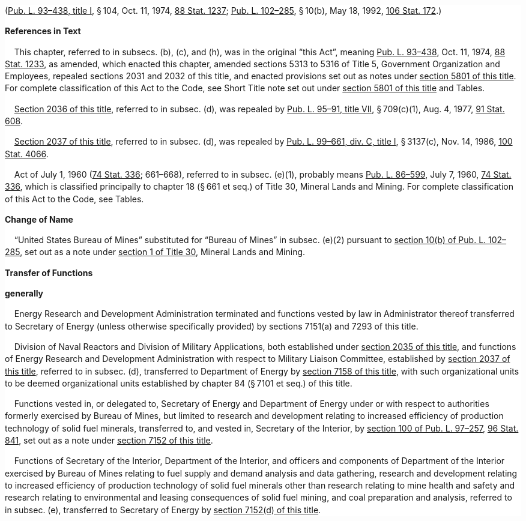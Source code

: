 ([Pub. L. 93–438, title I][/us/pl/93/438/tI], § 104, Oct. 11, 1974, [88 Stat. 1237][/us/stat/88/1237]; [Pub. L. 102–285][/us/pl/102/285], § 10(b), May 18, 1992, [106 Stat. 172][/us/stat/106/172].)

 __References in Text__ 

    This chapter, referred to in subsecs. (b), (c), and (h), was in the original “this Act”, meaning [Pub. L. 93–438][/us/pl/93/438], Oct. 11, 1974, [88 Stat. 1233][/us/stat/88/1233], as amended, which enacted this chapter, amended sections 5313 to 5316 of Title 5, Government Organization and Employees, repealed sections 2031 and 2032 of this title, and enacted provisions set out as notes under [section 5801 of this title][/us/usc/t42/s5801]. For complete classification of this Act to the Code, see Short Title note set out under [section 5801 of this title][/us/usc/t42/s5801] and Tables.

    [Section 2036 of this title][/us/usc/t42/s2036], referred to in subsec. (d), was repealed by [Pub. L. 95–91, title VII][/us/pl/95/91/tVII], § 709(c)(1), Aug. 4, 1977, [91 Stat. 608][/us/stat/91/608].

    [Section 2037 of this title][/us/usc/t42/s2037], referred to in subsec. (d), was repealed by [Pub. L. 99–661, div. C, title I][/us/pl/99/661/dC/tI], § 3137(c), Nov. 14, 1986, [100 Stat. 4066][/us/stat/100/4066].

    Act of July 1, 1960 ([74 Stat. 336][/us/stat/74/336]; 661–668), referred to in subsec. (e)(1), probably means [Pub. L. 86–599][/us/pl/86/599], July 7, 1960, [74 Stat. 336][/us/stat/74/336], which is classified principally to chapter 18 (§ 661 et seq.) of Title 30, Mineral Lands and Mining. For complete classification of this Act to the Code, see Tables.

 __Change of Name__ 

    “United States Bureau of Mines” substituted for “Bureau of Mines” in subsec. (e)(2) pursuant to [section 10(b) of Pub. L. 102–285][/us/pl/102/285/s10/b], set out as a note under [section 1 of Title 30][/us/usc/t30/s1], Mineral Lands and Mining.

 __Transfer of Functions__ 

 __generally__ 

    Energy Research and Development Administration terminated and functions vested by law in Administrator thereof transferred to Secretary of Energy (unless otherwise specifically provided) by sections 7151(a) and 7293 of this title.

    Division of Naval Reactors and Division of Military Applications, both established under [section 2035 of this title][/us/usc/t42/s2035], and functions of Energy Research and Development Administration with respect to Military Liaison Committee, established by [section 2037 of this title][/us/usc/t42/s2037], referred to in subsec. (d), transferred to Department of Energy by [section 7158 of this title][/us/usc/t42/s7158], with such organizational units to be deemed organizational units established by chapter 84 (§ 7101 et seq.) of this title.

    Functions vested in, or delegated to, Secretary of Energy and Department of Energy under or with respect to authorities formerly exercised by Bureau of Mines, but limited to research and development relating to increased efficiency of production technology of solid fuel minerals, transferred to, and vested in, Secretary of the Interior, by [section 100 of Pub. L. 97–257][/us/pl/97/257/s100], [96 Stat. 841][/us/stat/96/841], set out as a note under [section 7152 of this title][/us/usc/t42/s7152].

    Functions of Secretary of the Interior, Department of the Interior, and officers and components of Department of the Interior exercised by Bureau of Mines relating to fuel supply and demand analysis and data gathering, research and development relating to increased efficiency of production technology of solid fuel minerals other than research relating to mine health and safety and research relating to environmental and leasing consequences of solid fuel mining, and coal preparation and analysis, referred to in subsec. (e), transferred to Secretary of Energy by [section 7152(d) of this title][/us/usc/t42/s7152/d].


[/us/usc/t42/s2187]: https://publicdocs.github.io/go/links?ns=uslm&ref=%2Fus%2Fusc%2Ft42%2Fs2187
[/us/usc/t42/s2035]: https://publicdocs.github.io/go/links?ns=uslm&ref=%2Fus%2Fusc%2Ft42%2Fs2035
[/us/stat/74/336]: https://publicdocs.github.io/go/links?ns=uslm&ref=%2Fus%2Fstat%2F74%2F336
[/us/usc/t30/s661–669]: https://publicdocs.github.io/go/links?ns=uslm&ref=%2Fus%2Fusc%2Ft30%2Fs661%E2%80%93669
[/us/usc/t42/s5813]: https://publicdocs.github.io/go/links?ns=uslm&ref=%2Fus%2Fusc%2Ft42%2Fs5813
[/us/pl/93/438/tI]: https://publicdocs.github.io/go/links?ns=uslm&ref=%2Fus%2Fpl%2F93%2F438%2FtI
[/us/stat/88/1237]: https://publicdocs.github.io/go/links?ns=uslm&ref=%2Fus%2Fstat%2F88%2F1237
[/us/pl/102/285]: https://publicdocs.github.io/go/links?ns=uslm&ref=%2Fus%2Fpl%2F102%2F285
[/us/stat/106/172]: https://publicdocs.github.io/go/links?ns=uslm&ref=%2Fus%2Fstat%2F106%2F172
[/us/pl/93/438]: https://publicdocs.github.io/go/links?ns=uslm&ref=%2Fus%2Fpl%2F93%2F438
[/us/stat/88/1233]: https://publicdocs.github.io/go/links?ns=uslm&ref=%2Fus%2Fstat%2F88%2F1233
[/us/usc/t42/s5801]: https://publicdocs.github.io/go/links?ns=uslm&ref=%2Fus%2Fusc%2Ft42%2Fs5801
[/us/usc/t42/s5801]: https://publicdocs.github.io/go/links?ns=uslm&ref=%2Fus%2Fusc%2Ft42%2Fs5801
[/us/usc/t42/s2036]: https://publicdocs.github.io/go/links?ns=uslm&ref=%2Fus%2Fusc%2Ft42%2Fs2036
[/us/pl/95/91/tVII]: https://publicdocs.github.io/go/links?ns=uslm&ref=%2Fus%2Fpl%2F95%2F91%2FtVII
[/us/stat/91/608]: https://publicdocs.github.io/go/links?ns=uslm&ref=%2Fus%2Fstat%2F91%2F608
[/us/usc/t42/s2037]: https://publicdocs.github.io/go/links?ns=uslm&ref=%2Fus%2Fusc%2Ft42%2Fs2037
[/us/pl/99/661/dC/tI]: https://publicdocs.github.io/go/links?ns=uslm&ref=%2Fus%2Fpl%2F99%2F661%2FdC%2FtI
[/us/stat/100/4066]: https://publicdocs.github.io/go/links?ns=uslm&ref=%2Fus%2Fstat%2F100%2F4066
[/us/stat/74/336]: https://publicdocs.github.io/go/links?ns=uslm&ref=%2Fus%2Fstat%2F74%2F336
[/us/pl/86/599]: https://publicdocs.github.io/go/links?ns=uslm&ref=%2Fus%2Fpl%2F86%2F599
[/us/stat/74/336]: https://publicdocs.github.io/go/links?ns=uslm&ref=%2Fus%2Fstat%2F74%2F336
[/us/pl/102/285/s10/b]: https://publicdocs.github.io/go/links?ns=uslm&ref=%2Fus%2Fpl%2F102%2F285%2Fs10%2Fb
[/us/usc/t30/s1]: https://publicdocs.github.io/go/links?ns=uslm&ref=%2Fus%2Fusc%2Ft30%2Fs1
[/us/usc/t42/s2035]: https://publicdocs.github.io/go/links?ns=uslm&ref=%2Fus%2Fusc%2Ft42%2Fs2035
[/us/usc/t42/s2037]: https://publicdocs.github.io/go/links?ns=uslm&ref=%2Fus%2Fusc%2Ft42%2Fs2037
[/us/usc/t42/s7158]: https://publicdocs.github.io/go/links?ns=uslm&ref=%2Fus%2Fusc%2Ft42%2Fs7158
[/us/pl/97/257/s100]: https://publicdocs.github.io/go/links?ns=uslm&ref=%2Fus%2Fpl%2F97%2F257%2Fs100
[/us/stat/96/841]: https://publicdocs.github.io/go/links?ns=uslm&ref=%2Fus%2Fstat%2F96%2F841
[/us/usc/t42/s7152]: https://publicdocs.github.io/go/links?ns=uslm&ref=%2Fus%2Fusc%2Ft42%2Fs7152
[/us/usc/t42/s7152/d]: https://publicdocs.github.io/go/links?ns=uslm&ref=%2Fus%2Fusc%2Ft42%2Fs7152%2Fd
[/us/pl/93/438]: https://publicdocs.github.io/go/links?ns=uslm&ref=%2Fus%2Fpl%2F93%2F438
[/us/pl/93/438]: https://publicdocs.github.io/go/links?ns=uslm&ref=%2Fus%2Fpl%2F93%2F438
[/us/usc/t42/s2011]: https://publicdocs.github.io/go/links?ns=uslm&ref=%2Fus%2Fusc%2Ft42%2Fs2011
[/us/usc/t42/s2051/b]: https://publicdocs.github.io/go/links?ns=uslm&ref=%2Fus%2Fusc%2Ft42%2Fs2051%2Fb
[/us/usc/t42/s2053]: https://publicdocs.github.io/go/links?ns=uslm&ref=%2Fus%2Fusc%2Ft42%2Fs2053
[/us/usc/t42/s2061–206]: https://publicdocs.github.io/go/links?ns=uslm&ref=%2Fus%2Fusc%2Ft42%2Fs2061%E2%80%93206
[/us/usc/t42/s2073/c]: https://publicdocs.github.io/go/links?ns=uslm&ref=%2Fus%2Fusc%2Ft42%2Fs2073%2Fc
[/us/usc/t42/s2074]: https://publicdocs.github.io/go/links?ns=uslm&ref=%2Fus%2Fusc%2Ft42%2Fs2074
[/us/usc/t42/s2076]: https://publicdocs.github.io/go/links?ns=uslm&ref=%2Fus%2Fusc%2Ft42%2Fs2076
[/us/usc/t42/s2078]: https://publicdocs.github.io/go/links?ns=uslm&ref=%2Fus%2Fusc%2Ft42%2Fs2078
[/us/usc/t42/s2093/c]: https://publicdocs.github.io/go/links?ns=uslm&ref=%2Fus%2Fusc%2Ft42%2Fs2093%2Fc
[/us/usc/t42/s2094]: https://publicdocs.github.io/go/links?ns=uslm&ref=%2Fus%2Fusc%2Ft42%2Fs2094
[/us/usc/t42/s2097]: https://publicdocs.github.io/go/links?ns=uslm&ref=%2Fus%2Fusc%2Ft42%2Fs2097
[/us/usc/t42/s2121]: https://publicdocs.github.io/go/links?ns=uslm&ref=%2Fus%2Fusc%2Ft42%2Fs2121
[/us/usc/t42/s2162]: https://publicdocs.github.io/go/links?ns=uslm&ref=%2Fus%2Fusc%2Ft42%2Fs2162
[/us/usc/t42/s2163]: https://publicdocs.github.io/go/links?ns=uslm&ref=%2Fus%2Fusc%2Ft42%2Fs2163
[/us/usc/t42/s2164/a]: https://publicdocs.github.io/go/links?ns=uslm&ref=%2Fus%2Fusc%2Ft42%2Fs2164%2Fa
[/us/usc/t42/s2181/c]: https://publicdocs.github.io/go/links?ns=uslm&ref=%2Fus%2Fusc%2Ft42%2Fs2181%2Fc
[/us/usc/t42/s2183]: https://publicdocs.github.io/go/links?ns=uslm&ref=%2Fus%2Fusc%2Ft42%2Fs2183
[/us/usc/t42/s2184]: https://publicdocs.github.io/go/links?ns=uslm&ref=%2Fus%2Fusc%2Ft42%2Fs2184
[/us/usc/t42/s2187]: https://publicdocs.github.io/go/links?ns=uslm&ref=%2Fus%2Fusc%2Ft42%2Fs2187
[/us/usc/t42/s2201/e]: https://publicdocs.github.io/go/links?ns=uslm&ref=%2Fus%2Fusc%2Ft42%2Fs2201%2Fe
[/us/usc/t42/s2204]: https://publicdocs.github.io/go/links?ns=uslm&ref=%2Fus%2Fusc%2Ft42%2Fs2204
[/us/usc/t42/s2207]: https://publicdocs.github.io/go/links?ns=uslm&ref=%2Fus%2Fusc%2Ft42%2Fs2207
[/us/usc/t42/s2073/b]: https://publicdocs.github.io/go/links?ns=uslm&ref=%2Fus%2Fusc%2Ft42%2Fs2073%2Fb
[/us/usc/t42/s2073/e]: https://publicdocs.github.io/go/links?ns=uslm&ref=%2Fus%2Fusc%2Ft42%2Fs2073%2Fe
[/us/usc/t42/s2092]: https://publicdocs.github.io/go/links?ns=uslm&ref=%2Fus%2Fusc%2Ft42%2Fs2092
[/us/usc/t42/s2093/b]: https://publicdocs.github.io/go/links?ns=uslm&ref=%2Fus%2Fusc%2Ft42%2Fs2093%2Fb
[/us/usc/t42/s2099]: https://publicdocs.github.io/go/links?ns=uslm&ref=%2Fus%2Fusc%2Ft42%2Fs2099
[/us/usc/t42/s2131]: https://publicdocs.github.io/go/links?ns=uslm&ref=%2Fus%2Fusc%2Ft42%2Fs2131
[/us/usc/t42/s2132]: https://publicdocs.github.io/go/links?ns=uslm&ref=%2Fus%2Fusc%2Ft42%2Fs2132
[/us/usc/t42/s2133]: https://publicdocs.github.io/go/links?ns=uslm&ref=%2Fus%2Fusc%2Ft42%2Fs2133
[/us/usc/t42/s2134]: https://publicdocs.github.io/go/links?ns=uslm&ref=%2Fus%2Fusc%2Ft42%2Fs2134
[/us/usc/t42/s2135/c]: https://publicdocs.github.io/go/links?ns=uslm&ref=%2Fus%2Fusc%2Ft42%2Fs2135%2Fc
[/us/usc/t42/s2136]: https://publicdocs.github.io/go/links?ns=uslm&ref=%2Fus%2Fusc%2Ft42%2Fs2136
[/us/usc/t42/s2137]: https://publicdocs.github.io/go/links?ns=uslm&ref=%2Fus%2Fusc%2Ft42%2Fs2137
[/us/usc/t42/s2139]: https://publicdocs.github.io/go/links?ns=uslm&ref=%2Fus%2Fusc%2Ft42%2Fs2139
[/us/usc/t42/s2201/h]: https://publicdocs.github.io/go/links?ns=uslm&ref=%2Fus%2Fusc%2Ft42%2Fs2201%2Fh
[/us/usc/t42/s2201/w]: https://publicdocs.github.io/go/links?ns=uslm&ref=%2Fus%2Fusc%2Ft42%2Fs2201%2Fw
[/us/usc/t42/s2232]: https://publicdocs.github.io/go/links?ns=uslm&ref=%2Fus%2Fusc%2Ft42%2Fs2232
[/us/usc/t42/s2233]: https://publicdocs.github.io/go/links?ns=uslm&ref=%2Fus%2Fusc%2Ft42%2Fs2233
[/us/usc/t42/s2234]: https://publicdocs.github.io/go/links?ns=uslm&ref=%2Fus%2Fusc%2Ft42%2Fs2234
[/us/usc/t42/s2235]: https://publicdocs.github.io/go/links?ns=uslm&ref=%2Fus%2Fusc%2Ft42%2Fs2235
[/us/usc/t42/s2236/a]: https://publicdocs.github.io/go/links?ns=uslm&ref=%2Fus%2Fusc%2Ft42%2Fs2236%2Fa
[/us/usc/t42/s2237]: https://publicdocs.github.io/go/links?ns=uslm&ref=%2Fus%2Fusc%2Ft42%2Fs2237
[/us/usc/t42/s2240]: https://publicdocs.github.io/go/links?ns=uslm&ref=%2Fus%2Fusc%2Ft42%2Fs2240
[/us/usc/t42/s2241]: https://publicdocs.github.io/go/links?ns=uslm&ref=%2Fus%2Fusc%2Ft42%2Fs2241
[/us/usc/t42/s2242]: https://publicdocs.github.io/go/links?ns=uslm&ref=%2Fus%2Fusc%2Ft42%2Fs2242
[/us/usc/t42/s2019]: https://publicdocs.github.io/go/links?ns=uslm&ref=%2Fus%2Fusc%2Ft42%2Fs2019
[/us/usc/t42/s2020]: https://publicdocs.github.io/go/links?ns=uslm&ref=%2Fus%2Fusc%2Ft42%2Fs2020
[/us/usc/t42/s2021]: https://publicdocs.github.io/go/links?ns=uslm&ref=%2Fus%2Fusc%2Ft42%2Fs2021
[/us/usc/t42/s2011–201]: https://publicdocs.github.io/go/links?ns=uslm&ref=%2Fus%2Fusc%2Ft42%2Fs2011%E2%80%93201
[/us/usc/t42/s2014]: https://publicdocs.github.io/go/links?ns=uslm&ref=%2Fus%2Fusc%2Ft42%2Fs2014
[/us/usc/t42/s2014/j]: https://publicdocs.github.io/go/links?ns=uslm&ref=%2Fus%2Fusc%2Ft42%2Fs2014%2Fj
[/us/usc/t42/s2210]: https://publicdocs.github.io/go/links?ns=uslm&ref=%2Fus%2Fusc%2Ft42%2Fs2210
[/us/usc/t42/s2014/v]: https://publicdocs.github.io/go/links?ns=uslm&ref=%2Fus%2Fusc%2Ft42%2Fs2014%2Fv
[/us/usc/t42/s2031–203]: https://publicdocs.github.io/go/links?ns=uslm&ref=%2Fus%2Fusc%2Ft42%2Fs2031%E2%80%93203
[/us/usc/t42/s2035/c]: https://publicdocs.github.io/go/links?ns=uslm&ref=%2Fus%2Fusc%2Ft42%2Fs2035%2Fc
[/us/usc/t42/s2039]: https://publicdocs.github.io/go/links?ns=uslm&ref=%2Fus%2Fusc%2Ft42%2Fs2039
[/us/usc/t42/s2051/a]: https://publicdocs.github.io/go/links?ns=uslm&ref=%2Fus%2Fusc%2Ft42%2Fs2051%2Fa
[/us/usc/t42/s2052]: https://publicdocs.github.io/go/links?ns=uslm&ref=%2Fus%2Fusc%2Ft42%2Fs2052
[/us/usc/t42/s2071]: https://publicdocs.github.io/go/links?ns=uslm&ref=%2Fus%2Fusc%2Ft42%2Fs2071
[/us/usc/t42/s2073/a]: https://publicdocs.github.io/go/links?ns=uslm&ref=%2Fus%2Fusc%2Ft42%2Fs2073%2Fa
[/us/usc/t42/s2075]: https://publicdocs.github.io/go/links?ns=uslm&ref=%2Fus%2Fusc%2Ft42%2Fs2075
[/us/usc/t42/s2077]: https://publicdocs.github.io/go/links?ns=uslm&ref=%2Fus%2Fusc%2Ft42%2Fs2077
[/us/usc/t42/s2091]: https://publicdocs.github.io/go/links?ns=uslm&ref=%2Fus%2Fusc%2Ft42%2Fs2091
[/us/usc/t42/s2093/a]: https://publicdocs.github.io/go/links?ns=uslm&ref=%2Fus%2Fusc%2Ft42%2Fs2093%2Fa
[/us/usc/t42/s2095]: https://publicdocs.github.io/go/links?ns=uslm&ref=%2Fus%2Fusc%2Ft42%2Fs2095
[/us/usc/t42/s2096]: https://publicdocs.github.io/go/links?ns=uslm&ref=%2Fus%2Fusc%2Ft42%2Fs2096
[/us/usc/t42/s2098]: https://publicdocs.github.io/go/links?ns=uslm&ref=%2Fus%2Fusc%2Ft42%2Fs2098
[/us/usc/t42/s2111]: https://publicdocs.github.io/go/links?ns=uslm&ref=%2Fus%2Fusc%2Ft42%2Fs2111
[/us/usc/t42/s2112]: https://publicdocs.github.io/go/links?ns=uslm&ref=%2Fus%2Fusc%2Ft42%2Fs2112
[/us/usc/t42/s2122]: https://publicdocs.github.io/go/links?ns=uslm&ref=%2Fus%2Fusc%2Ft42%2Fs2122
[/us/usc/t42/s2135/a]: https://publicdocs.github.io/go/links?ns=uslm&ref=%2Fus%2Fusc%2Ft42%2Fs2135%2Fa
[/us/usc/t42/s2138]: https://publicdocs.github.io/go/links?ns=uslm&ref=%2Fus%2Fusc%2Ft42%2Fs2138
[/us/usc/t42/s2140]: https://publicdocs.github.io/go/links?ns=uslm&ref=%2Fus%2Fusc%2Ft42%2Fs2140
[/us/usc/t42/s5842]: https://publicdocs.github.io/go/links?ns=uslm&ref=%2Fus%2Fusc%2Ft42%2Fs5842
[/us/usc/t42/s2151–215]: https://publicdocs.github.io/go/links?ns=uslm&ref=%2Fus%2Fusc%2Ft42%2Fs2151%E2%80%93215
[/us/usc/t42/s2161]: https://publicdocs.github.io/go/links?ns=uslm&ref=%2Fus%2Fusc%2Ft42%2Fs2161
[/us/usc/t42/s2164/d]: https://publicdocs.github.io/go/links?ns=uslm&ref=%2Fus%2Fusc%2Ft42%2Fs2164%2Fd
[/us/usc/t42/s2165]: https://publicdocs.github.io/go/links?ns=uslm&ref=%2Fus%2Fusc%2Ft42%2Fs2165
[/us/usc/t42/s2166]: https://publicdocs.github.io/go/links?ns=uslm&ref=%2Fus%2Fusc%2Ft42%2Fs2166
[/us/usc/t42/s2181/a]: https://publicdocs.github.io/go/links?ns=uslm&ref=%2Fus%2Fusc%2Ft42%2Fs2181%2Fa
[/us/usc/t42/s2182]: https://publicdocs.github.io/go/links?ns=uslm&ref=%2Fus%2Fusc%2Ft42%2Fs2182
[/us/usc/t42/s2185]: https://publicdocs.github.io/go/links?ns=uslm&ref=%2Fus%2Fusc%2Ft42%2Fs2185
[/us/usc/t42/s2186]: https://publicdocs.github.io/go/links?ns=uslm&ref=%2Fus%2Fusc%2Ft42%2Fs2186
[/us/usc/t42/s2188]: https://publicdocs.github.io/go/links?ns=uslm&ref=%2Fus%2Fusc%2Ft42%2Fs2188
[/us/usc/t42/s2189]: https://publicdocs.github.io/go/links?ns=uslm&ref=%2Fus%2Fusc%2Ft42%2Fs2189
[/us/usc/t42/s2190]: https://publicdocs.github.io/go/links?ns=uslm&ref=%2Fus%2Fusc%2Ft42%2Fs2190
[/us/usc/t42/s2201/a]: https://publicdocs.github.io/go/links?ns=uslm&ref=%2Fus%2Fusc%2Ft42%2Fs2201%2Fa
[/us/usc/t42/s2201/i]: https://publicdocs.github.io/go/links?ns=uslm&ref=%2Fus%2Fusc%2Ft42%2Fs2201%2Fi
[/us/usc/t42/s2201/k]: https://publicdocs.github.io/go/links?ns=uslm&ref=%2Fus%2Fusc%2Ft42%2Fs2201%2Fk
[/us/usc/t42/s2201/n]: https://publicdocs.github.io/go/links?ns=uslm&ref=%2Fus%2Fusc%2Ft42%2Fs2201%2Fn
[/us/usc/t42/s2201]: https://publicdocs.github.io/go/links?ns=uslm&ref=%2Fus%2Fusc%2Ft42%2Fs2201
[/us/usc/t42/s2202]: https://publicdocs.github.io/go/links?ns=uslm&ref=%2Fus%2Fusc%2Ft42%2Fs2202
[/us/usc/t42/s2203]: https://publicdocs.github.io/go/links?ns=uslm&ref=%2Fus%2Fusc%2Ft42%2Fs2203
[/us/usc/t42/s2205]: https://publicdocs.github.io/go/links?ns=uslm&ref=%2Fus%2Fusc%2Ft42%2Fs2205
[/us/usc/t42/s2206]: https://publicdocs.github.io/go/links?ns=uslm&ref=%2Fus%2Fusc%2Ft42%2Fs2206
[/us/usc/t42/s5876]: https://publicdocs.github.io/go/links?ns=uslm&ref=%2Fus%2Fusc%2Ft42%2Fs5876
[/us/usc/t42/s2208]: https://publicdocs.github.io/go/links?ns=uslm&ref=%2Fus%2Fusc%2Ft42%2Fs2208
[/us/usc/t42/s2209]: https://publicdocs.github.io/go/links?ns=uslm&ref=%2Fus%2Fusc%2Ft42%2Fs2209
[/us/usc/t42/s2210]: https://publicdocs.github.io/go/links?ns=uslm&ref=%2Fus%2Fusc%2Ft42%2Fs2210
[/us/usc/t42/s2221–222]: https://publicdocs.github.io/go/links?ns=uslm&ref=%2Fus%2Fusc%2Ft42%2Fs2221%E2%80%93222
[/us/usc/t42/s2231]: https://publicdocs.github.io/go/links?ns=uslm&ref=%2Fus%2Fusc%2Ft42%2Fs2231
[/us/usc/t42/s2236/c]: https://publicdocs.github.io/go/links?ns=uslm&ref=%2Fus%2Fusc%2Ft42%2Fs2236%2Fc
[/us/usc/t42/s2238]: https://publicdocs.github.io/go/links?ns=uslm&ref=%2Fus%2Fusc%2Ft42%2Fs2238
[/us/usc/t42/s2239]: https://publicdocs.github.io/go/links?ns=uslm&ref=%2Fus%2Fusc%2Ft42%2Fs2239
[/us/usc/t42/s2251–225]: https://publicdocs.github.io/go/links?ns=uslm&ref=%2Fus%2Fusc%2Ft42%2Fs2251%E2%80%93225
[/us/usc/t42/s2271–228]: https://publicdocs.github.io/go/links?ns=uslm&ref=%2Fus%2Fusc%2Ft42%2Fs2271%E2%80%93228
[/us/usc/t42/s2282]: https://publicdocs.github.io/go/links?ns=uslm&ref=%2Fus%2Fusc%2Ft42%2Fs2282
[/us/usc/t42/s2015]: https://publicdocs.github.io/go/links?ns=uslm&ref=%2Fus%2Fusc%2Ft42%2Fs2015
[/us/usc/t42/s2016]: https://publicdocs.github.io/go/links?ns=uslm&ref=%2Fus%2Fusc%2Ft42%2Fs2016
[/us/usc/t42/s2017]: https://publicdocs.github.io/go/links?ns=uslm&ref=%2Fus%2Fusc%2Ft42%2Fs2017
[/us/usc/t42/s2018]: https://publicdocs.github.io/go/links?ns=uslm&ref=%2Fus%2Fusc%2Ft42%2Fs2018
[/us/usc/t42/s2011]: https://publicdocs.github.io/go/links?ns=uslm&ref=%2Fus%2Fusc%2Ft42%2Fs2011
[/us/usc/t42/s2011]: https://publicdocs.github.io/go/links?ns=uslm&ref=%2Fus%2Fusc%2Ft42%2Fs2011
[/us/pl/92/463/s14]: https://publicdocs.github.io/go/links?ns=uslm&ref=%2Fus%2Fpl%2F92%2F463%2Fs14
[/us/stat/86/776]: https://publicdocs.github.io/go/links?ns=uslm&ref=%2Fus%2Fstat%2F86%2F776